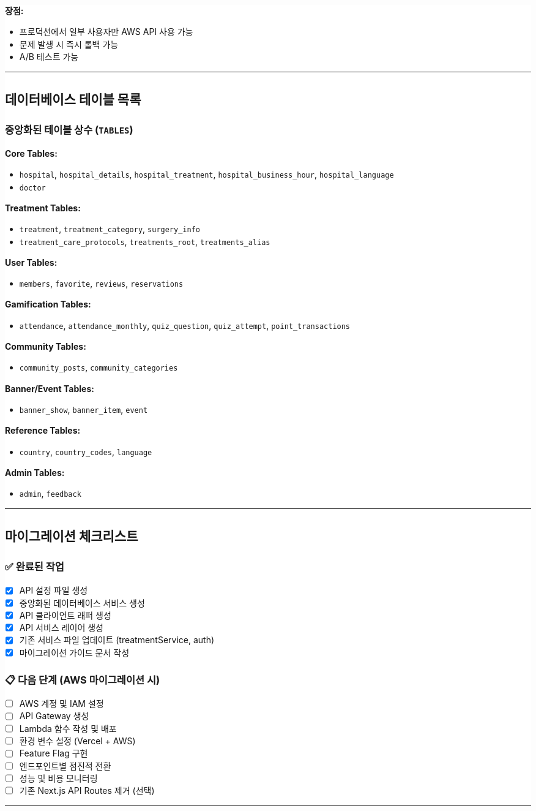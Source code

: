 **장점:**
- 프로덕션에서 일부 사용자만 AWS API 사용 가능
- 문제 발생 시 즉시 롤백 가능
- A/B 테스트 가능

---

## 데이터베이스 테이블 목록

### 중앙화된 테이블 상수 (`TABLES`)

**Core Tables:**
- `hospital`, `hospital_details`, `hospital_treatment`, `hospital_business_hour`, `hospital_language`
- `doctor`

**Treatment Tables:**
- `treatment`, `treatment_category`, `surgery_info`
- `treatment_care_protocols`, `treatments_root`, `treatments_alias`

**User Tables:**
- `members`, `favorite`, `reviews`, `reservations`

**Gamification Tables:**
- `attendance`, `attendance_monthly`, `quiz_question`, `quiz_attempt`, `point_transactions`

**Community Tables:**
- `community_posts`, `community_categories`

**Banner/Event Tables:**
- `banner_show`, `banner_item`, `event`

**Reference Tables:**
- `country`, `country_codes`, `language`

**Admin Tables:**
- `admin`, `feedback`

---

## 마이그레이션 체크리스트

### ✅ 완료된 작업
- [x] API 설정 파일 생성
- [x] 중앙화된 데이터베이스 서비스 생성
- [x] API 클라이언트 래퍼 생성
- [x] API 서비스 레이어 생성
- [x] 기존 서비스 파일 업데이트 (treatmentService, auth)
- [x] 마이그레이션 가이드 문서 작성

### 📋 다음 단계 (AWS 마이그레이션 시)
- [ ] AWS 계정 및 IAM 설정
- [ ] API Gateway 생성
- [ ] Lambda 함수 작성 및 배포
- [ ] 환경 변수 설정 (Vercel + AWS)
- [ ] Feature Flag 구현
- [ ] 엔드포인트별 점진적 전환
- [ ] 성능 및 비용 모니터링
- [ ] 기존 Next.js API Routes 제거 (선택)

---